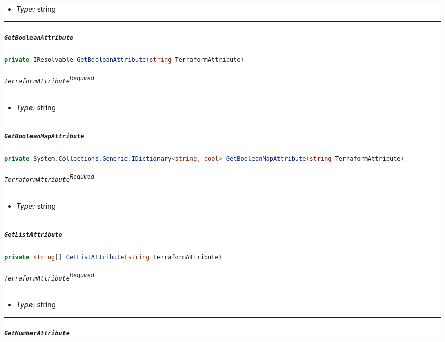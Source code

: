 - *Type:* string

---

##### `GetBooleanAttribute` <a name="GetBooleanAttribute" id="@cdktf/provider-kubernetes.ingressV1.IngressV1.getBooleanAttribute"></a>

```csharp
private IResolvable GetBooleanAttribute(string TerraformAttribute)
```

###### `TerraformAttribute`<sup>Required</sup> <a name="TerraformAttribute" id="@cdktf/provider-kubernetes.ingressV1.IngressV1.getBooleanAttribute.parameter.terraformAttribute"></a>

- *Type:* string

---

##### `GetBooleanMapAttribute` <a name="GetBooleanMapAttribute" id="@cdktf/provider-kubernetes.ingressV1.IngressV1.getBooleanMapAttribute"></a>

```csharp
private System.Collections.Generic.IDictionary<string, bool> GetBooleanMapAttribute(string TerraformAttribute)
```

###### `TerraformAttribute`<sup>Required</sup> <a name="TerraformAttribute" id="@cdktf/provider-kubernetes.ingressV1.IngressV1.getBooleanMapAttribute.parameter.terraformAttribute"></a>

- *Type:* string

---

##### `GetListAttribute` <a name="GetListAttribute" id="@cdktf/provider-kubernetes.ingressV1.IngressV1.getListAttribute"></a>

```csharp
private string[] GetListAttribute(string TerraformAttribute)
```

###### `TerraformAttribute`<sup>Required</sup> <a name="TerraformAttribute" id="@cdktf/provider-kubernetes.ingressV1.IngressV1.getListAttribute.parameter.terraformAttribute"></a>

- *Type:* string

---

##### `GetNumberAttribute` <a name="GetNumberAttribute" id="@cdktf/provider-kubernetes.ingressV1.IngressV1.getNumberAttribute"></a>

